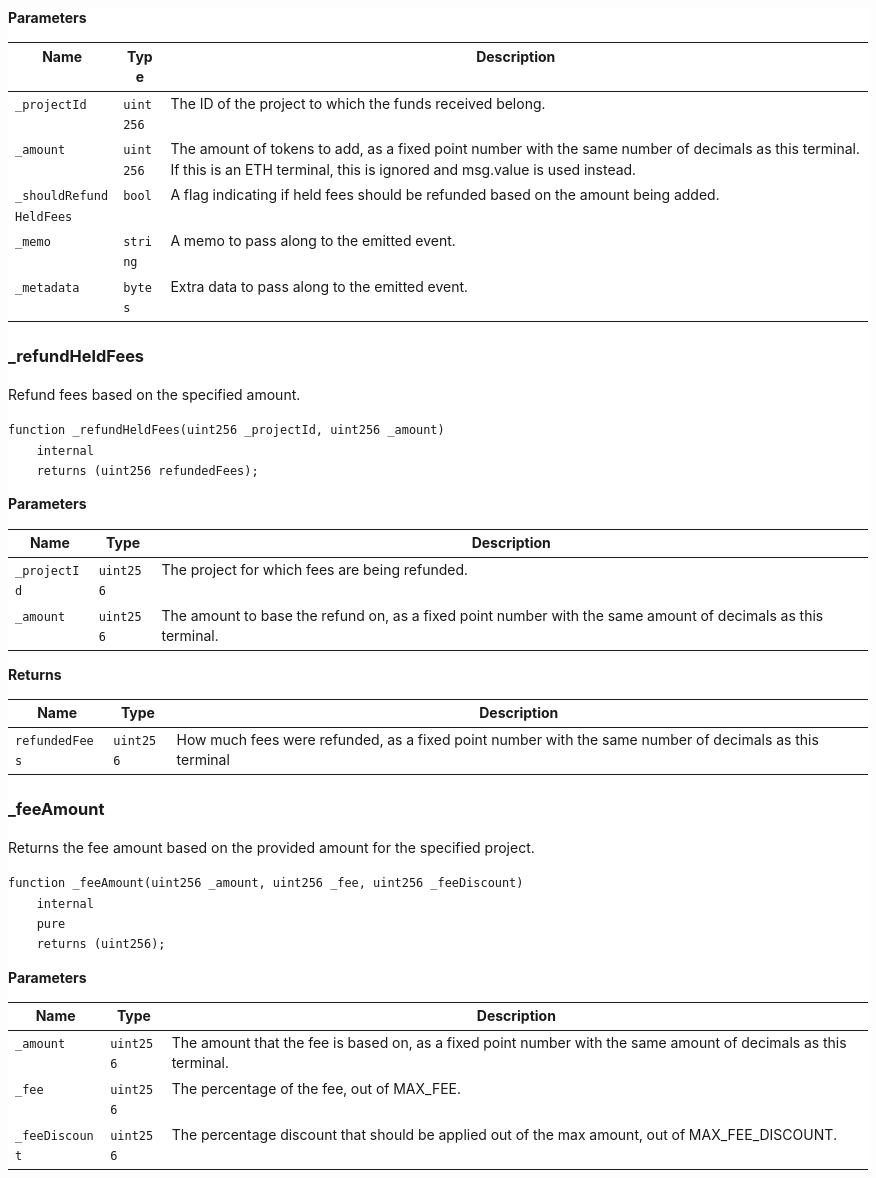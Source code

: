 **Parameters**

|Name|Type|Description|
|----|----|-----------|
|`_projectId`|`uint256`|The ID of the project to which the funds received belong.|
|`_amount`|`uint256`|The amount of tokens to add, as a fixed point number with the same number of decimals as this terminal. If this is an ETH terminal, this is ignored and msg.value is used instead.|
|`_shouldRefundHeldFees`|`bool`|A flag indicating if held fees should be refunded based on the amount being added.|
|`_memo`|`string`|A memo to pass along to the emitted event.|
|`_metadata`|`bytes`|Extra data to pass along to the emitted event.|

### _refundHeldFees

Refund fees based on the specified amount.

```solidity
function _refundHeldFees(uint256 _projectId, uint256 _amount)
    internal
    returns (uint256 refundedFees);
```

**Parameters**

|Name|Type|Description|
|----|----|-----------|
|`_projectId`|`uint256`|The project for which fees are being refunded.|
|`_amount`|`uint256`|The amount to base the refund on, as a fixed point number with the same amount of decimals as this terminal.|

**Returns**

|Name|Type|Description|
|----|----|-----------|
|`refundedFees`|`uint256`|How much fees were refunded, as a fixed point number with the same number of decimals as this terminal|

### _feeAmount

Returns the fee amount based on the provided amount for the specified project.

```solidity
function _feeAmount(uint256 _amount, uint256 _fee, uint256 _feeDiscount)
    internal
    pure
    returns (uint256);
```

**Parameters**

|Name|Type|Description|
|----|----|-----------|
|`_amount`|`uint256`|The amount that the fee is based on, as a fixed point number with the same amount of decimals as this terminal.|
|`_fee`|`uint256`|The percentage of the fee, out of MAX_FEE.|
|`_feeDiscount`|`uint256`|The percentage discount that should be applied out of the max amount, out of MAX_FEE_DISCOUNT.|
